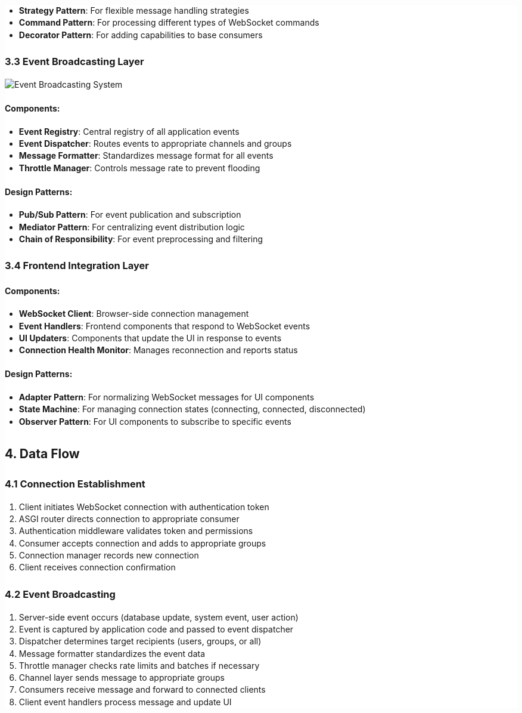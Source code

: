 - **Strategy Pattern**: For flexible message handling strategies
- **Command Pattern**: For processing different types of WebSocket commands
- **Decorator Pattern**: For adding capabilities to base consumers

### 3.3 Event Broadcasting Layer

![Event Broadcasting System](https://via.placeholder.com/800x400?text=Event+Broadcasting+System)

#### Components:

- **Event Registry**: Central registry of all application events
- **Event Dispatcher**: Routes events to appropriate channels and groups
- **Message Formatter**: Standardizes message format for all events
- **Throttle Manager**: Controls message rate to prevent flooding

#### Design Patterns:

- **Pub/Sub Pattern**: For event publication and subscription
- **Mediator Pattern**: For centralizing event distribution logic
- **Chain of Responsibility**: For event preprocessing and filtering

### 3.4 Frontend Integration Layer

#### Components:

- **WebSocket Client**: Browser-side connection management
- **Event Handlers**: Frontend components that respond to WebSocket events
- **UI Updaters**: Components that update the UI in response to events
- **Connection Health Monitor**: Manages reconnection and reports status

#### Design Patterns:

- **Adapter Pattern**: For normalizing WebSocket messages for UI components
- **State Machine**: For managing connection states (connecting, connected, disconnected)
- **Observer Pattern**: For UI components to subscribe to specific events

## 4. Data Flow

### 4.1 Connection Establishment

1. Client initiates WebSocket connection with authentication token
2. ASGI router directs connection to appropriate consumer
3. Authentication middleware validates token and permissions
4. Consumer accepts connection and adds to appropriate groups
5. Connection manager records new connection
6. Client receives connection confirmation

### 4.2 Event Broadcasting

1. Server-side event occurs (database update, system event, user action)
2. Event is captured by application code and passed to event dispatcher
3. Dispatcher determines target recipients (users, groups, or all)
4. Message formatter standardizes the event data
5. Throttle manager checks rate limits and batches if necessary
6. Channel layer sends message to appropriate groups
7. Consumers receive message and forward to connected clients
8. Client event handlers process message and update UI
